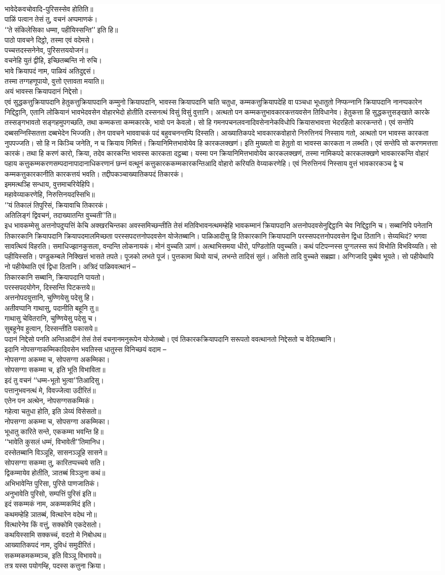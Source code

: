 भावेदेकवचोवादि-पुरिसस्सेव होतिति॥  
पाळिं पत्वान तेसं तु, वचनं अप्पमाणकं।  
‘‘ते संकिलेसिका धम्मा, पहीयिस्सन्ति’’ इति हि॥  
पाठो पावचने दिट्ठो, तस्मा एवं वदेमसे।  
पच्‍चत्तदस्सनेनेव, पुरिसत्तययोजनं॥  
वचनेहि युतं द्वीहि, इच्छितब्बन्ति नो रुचि।  
भावे क्रियापदं नाम, पाळियं अतिदुद्दसं।  
तस्मा तग्गहणूपायो, वुत्तो एत्तावता मयाति॥  
अयं भावस्स क्रियापदानं निद्देसो।  
एवं सुद्धकत्तुक्रियापदानि हेतुकत्तुक्रियापदानि कम्मुनो क्रियापदानि, भावस्स क्रियापदानि चाति चतुधा, कम्मकत्तुक्रियापदेहि वा पञ्‍चधा भूधातुतो निप्फन्‍नानि क्रियापदानि नानप्पकारेन निद्दिट्ठानि, एतानि लोकियानं भावभेदवसेन वोहारभेदो होतीति दस्सनत्थं विसुं विसुं वुत्तानि। अत्थतो पन कम्मकत्तुभावकारकत्तयवसेन तिविधानेव। हेतुकत्ता हि सुद्धकत्तुसङ्खाते कारके तस्सङ्गभावतो सङ्गहमुपगच्छति, तथा कम्मकत्ता कम्मकारके, भावो पन केवलो। सो हि गमनपचनलवनादिवसेनानेकविधोपि क्रियासभावत्ता भेदरहितो कारकन्तरो। एवं सन्तेपि दब्बसन्‍निस्सितत्ता दब्बभेदेन भिज्‍जति। तेन पावचने भाववाचकं पदं बहुवचनन्तम्पि दिस्सति। आख्यातिकपदे भावकारकवोहारो निरुत्तिनयं निस्साय गतो, अत्थतो पन भावस्स कारकता नुपपज्‍जति। सो हि न किञ्‍चि जनेति, न च क्रियाय निमित्तं। क्रियानिमित्तभावोयेव हि कारकलक्खणं। इति मुख्यतो वा हेतुतो वा भावस्स कारकता न लब्भति। एवं सन्तेपि सो करणमत्तत्ता कारकं। तथा हि करणं कारो, क्रिया, तदेव कारकन्ति भावस्स कारकता दट्ठब्बा। यस्मा पन क्रियानिमित्तभावोयेव कारकलक्खणं, तस्मा नामिकपदे कारकलक्खणे भावकारकन्ति वोहारं पहाय कत्तुकम्मकरणसम्पदानापादानाधिकरणानं छन्‍नं वत्थूनं कत्तुकारककम्मकारकन्तिआदि वोहारो करियति वेय्याकरणेहि। एवं निरुत्तिनयं निस्साय वुत्तं भावकारकञ्‍च द्वे च कम्मकत्तुकारकानीति कारकत्तयं भवति। तद्दीपकञ्‍चाख्यातिकपदं तिकारकं।  
इममत्थञ्हि सन्धाय, वुत्तमाचरियेहिपि।  
महावेय्याकरणेहि, निरुत्तिनयदस्सिभि॥  
‘‘यं तिकालं तिपुरिसं, क्रियावाचि तिकारकं।  
अतिलिङ्गं द्विवचनं, तदाख्यातन्ति वुच्‍चती’’ति॥  
इध भावकम्मेसु अत्तनोपदुप्पत्तिं केचि अक्खरचिन्तका अवस्समिच्छन्तीति तेसं मतिविभावनत्थमम्हेहि भावकम्मानं क्रियापदानि अत्तनोपदवसेनुद्दिट्ठानि चेव निद्दिट्ठानि च। सब्बानिपि पनेतानि तिकारकानि क्रियापदानि क्रियापदमालमिच्छता परस्सपदत्तनोपदवसेन योजेतब्बानि। पाळिआदीसु हि तिकारकानि क्रियापदानि परस्सपदत्तनोपदवसेन द्विधा ठितानि। सेय्यथिदं? भगवा सावत्थियं विहरति। समाधिज्झानकुसला, वन्दन्ति लोकनायकं। मोनं वुच्‍चति ञाणं। अत्थाभिसमया धीरो, पण्डितोति पवुच्‍चति। कथं पटिपन्‍नस्स पुग्गलस्स रूपं विभोति विभविय्यति। सो पहीयिस्सति। पण्डुकम्बले निक्खित्तं भासते तपते। पूजको लभते पूजं। पुत्तकामा थियो याचं, लभन्ते तादिसं सुतं। असितो तादि वुच्‍चते सब्रह्मा। अग्गिजादि पुब्बेव भूयते। सो पहीयेथापि नो पहीयेथाति एवं द्विधा ठितानि। अत्रिदं पाळिववत्थानं –  
तिकारकानि सब्बानि, क्रियापदानि पायतो।  
परस्सपदयोगेन, दिस्सन्ति पिटकत्तये॥  
अत्तनोपदयुत्तानि, चुण्णियेसु पदेसु हि।  
अतीवप्पानि गाथासु, पदानीति बहूनि तु॥  
गाथासु चेवितरानि, चुण्णियेसु पदेसु च।  
सुबहूनेव हुत्वान, दिस्सन्तीति पकासये॥  
पदानं निद्देसो पनति अन्तिआदीनं तेसं तेसं वचनानमनुरूपेन योजेतब्बो। एवं तिकारकक्रियापदानि सरूपतो ववत्थानतो निद्देसतो च वेदितब्बानि।  
इदानि नोपसग्गाकम्मिकादिवसेन भवतिस्स धातुस्स विनिच्छयं वदाम –  
नोपसग्गा अकम्मा च, सोपसग्गा अकम्मिका।  
सोपसग्गा सकम्मा च, इति भूति विभाविता॥  
इदं तु वचनं ‘‘धम्म-भूतो भुत्वा’’तिआदिसु।  
पत्तानुभवनत्थं मे, विवज्‍जेत्वा उदीरितं॥  
एतेन पन अत्थेन, नोपसग्गसकम्मिकं।  
गहेत्वा चतुधा होति, इति ञेय्यं विसेसतो॥  
नोपसग्गा अकम्मा च, सोपसग्गा अकम्मिका।  
भूधातु कारिते सन्ते, एककम्मा भवन्ति हि॥  
‘‘भावेति कुसलं धम्मं, विभावेती’’तिमानिध।  
दस्सेतब्बानि विञ्‍ञूहि, सासनञ्‍ञूहि सासने॥  
सोपसग्गा सकम्मा तु, कारितप्पच्‍चये सति।  
द्विकम्मायेव होतीति, ञातब्बं विञ्‍ञुना कथं॥  
अभिभावेन्ति पुरिसा, पुरिसे पाणजातिकं।  
अनुभावेति पुरिसो, सम्पत्तिं पुरिसं इति॥  
इदं सकम्मकं नाम, अकम्मकमिदं इति।  
कथमम्हेहि ञातब्बं, वित्थारेन वदेथ नो॥  
वित्थारेनेव किं वत्तुं, सक्‍कोमि एकदेसतो।  
कथयिस्सामि सक्‍कच्‍चं, वदतो मे निबोधथ॥  
आख्यातिकपदं नाम, दुविधं समुदीरितं।  
सकम्मकमकम्मञ्‍च, इति विञ्‍ञू विभावये॥  
तत्र यस्स पयोगम्हि, पदस्स कत्तुना क्रिया।  